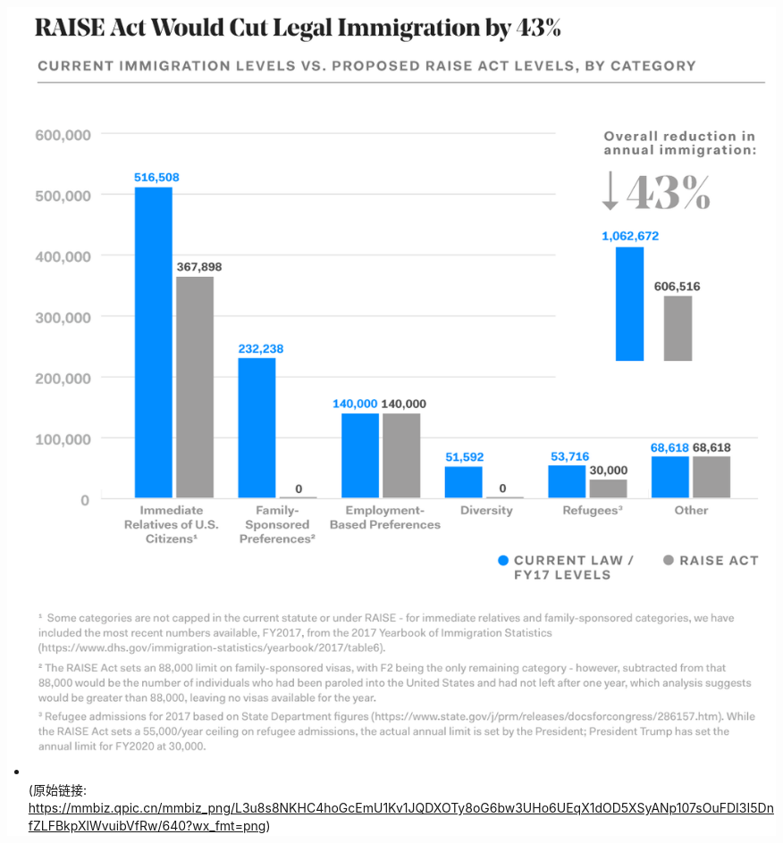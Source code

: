 - ![](./images/image_4.jpg) (原始链接: https://mmbiz.qpic.cn/mmbiz_png/L3u8s8NKHC4hoGcEmU1Kv1JQDXOTy8oG6bw3UHo6UEqX1dOD5XSyANp107sOuFDI3I5DnfZLFBkpXlWvuibVfRw/640?wx_fmt=png)